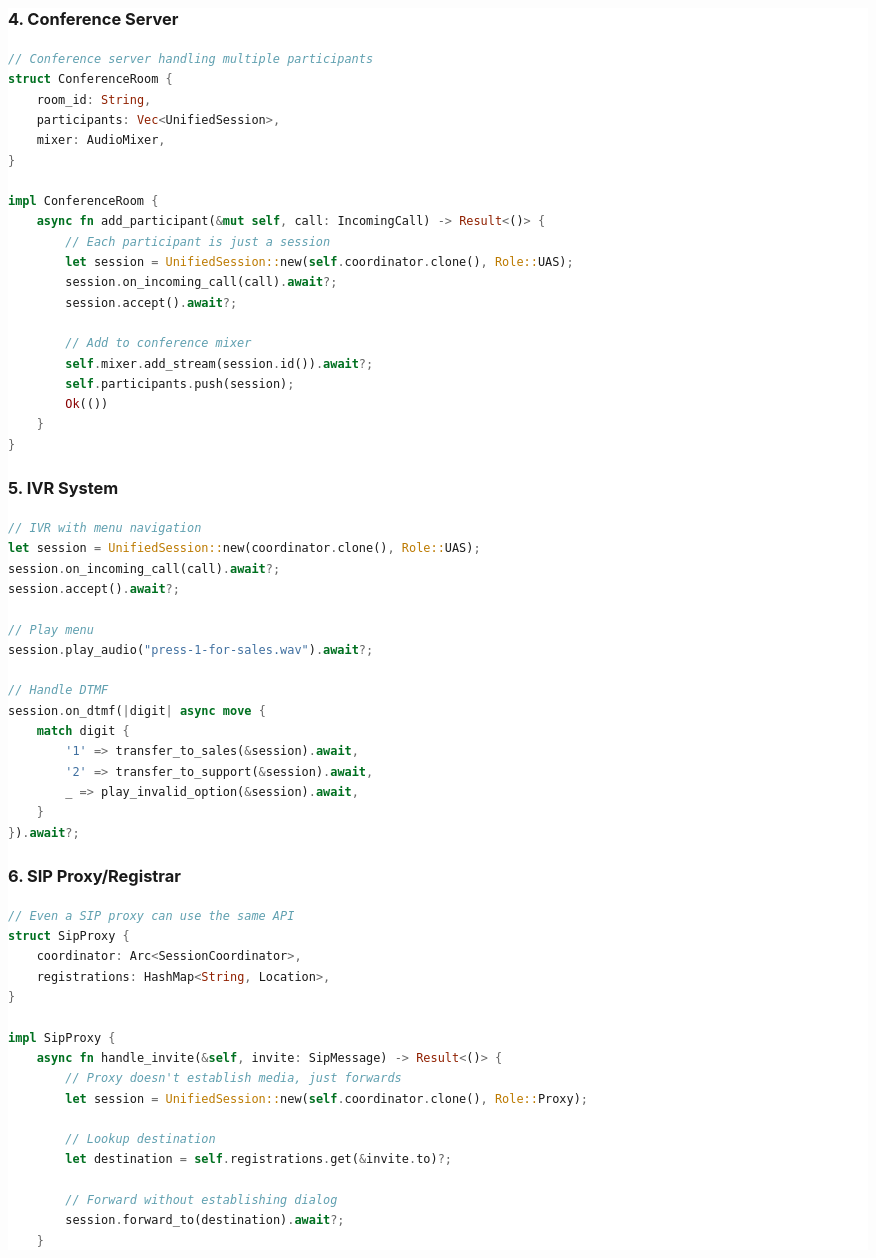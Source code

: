 ### 4. Conference Server
```rust
// Conference server handling multiple participants
struct ConferenceRoom {
    room_id: String,
    participants: Vec<UnifiedSession>,
    mixer: AudioMixer,
}

impl ConferenceRoom {
    async fn add_participant(&mut self, call: IncomingCall) -> Result<()> {
        // Each participant is just a session
        let session = UnifiedSession::new(self.coordinator.clone(), Role::UAS);
        session.on_incoming_call(call).await?;
        session.accept().await?;
        
        // Add to conference mixer
        self.mixer.add_stream(session.id()).await?;
        self.participants.push(session);
        Ok(())
    }
}
```

### 5. IVR System
```rust
// IVR with menu navigation
let session = UnifiedSession::new(coordinator.clone(), Role::UAS);
session.on_incoming_call(call).await?;
session.accept().await?;

// Play menu
session.play_audio("press-1-for-sales.wav").await?;

// Handle DTMF
session.on_dtmf(|digit| async move {
    match digit {
        '1' => transfer_to_sales(&session).await,
        '2' => transfer_to_support(&session).await,
        _ => play_invalid_option(&session).await,
    }
}).await?;
```

### 6. SIP Proxy/Registrar
```rust
// Even a SIP proxy can use the same API
struct SipProxy {
    coordinator: Arc<SessionCoordinator>,
    registrations: HashMap<String, Location>,
}

impl SipProxy {
    async fn handle_invite(&self, invite: SipMessage) -> Result<()> {
        // Proxy doesn't establish media, just forwards
        let session = UnifiedSession::new(self.coordinator.clone(), Role::Proxy);
        
        // Lookup destination
        let destination = self.registrations.get(&invite.to)?;
        
        // Forward without establishing dialog
        session.forward_to(destination).await?;
    }
```